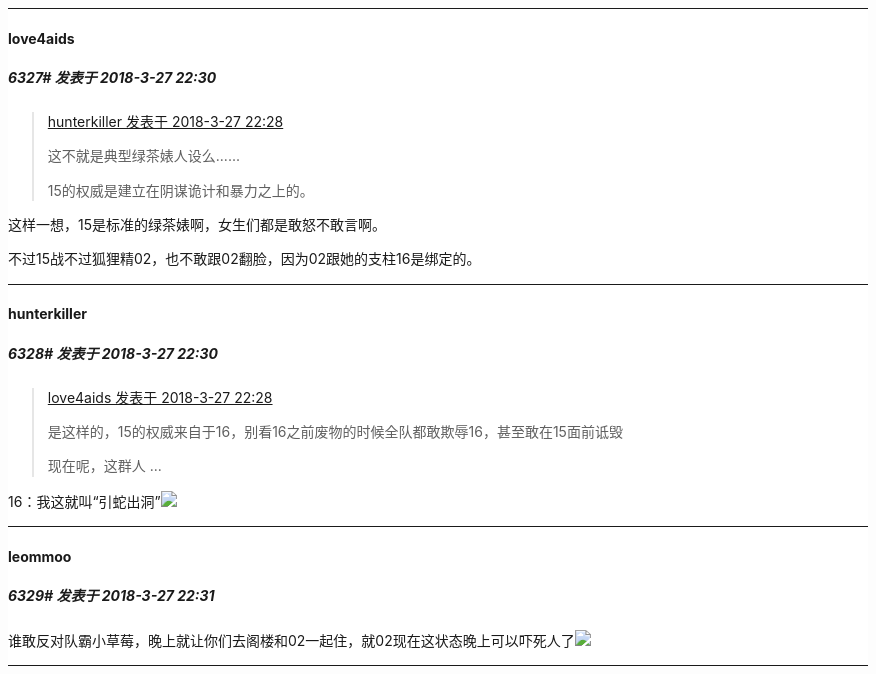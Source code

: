 

*****

####  love4aids  
##### 6327#       发表于 2018-3-27 22:30



<blockquote><a href="httphttps://bbs.saraba1st.com/2b/forum.php?mod=redirect&amp;goto=findpost&amp;pid=39000420&amp;ptid=1590350" target="_blank">hunterkiller 发表于 2018-3-27 22:28</a>

这不就是典型绿茶婊人设么......


15的权威是建立在阴谋诡计和暴力之上的。</blockquote>
这样一想，15是标准的绿茶婊啊，女生们都是敢怒不敢言啊。


不过15战不过狐狸精02，也不敢跟02翻脸，因为02跟她的支柱16是绑定的。







*****

####  hunterkiller  
##### 6328#       发表于 2018-3-27 22:30



<blockquote><a href="httphttps://bbs.saraba1st.com/2b/forum.php?mod=redirect&amp;goto=findpost&amp;pid=39000422&amp;ptid=1590350" target="_blank">love4aids 发表于 2018-3-27 22:28</a>

是这样的，15的权威来自于16，别看16之前废物的时候全队都敢欺辱16，甚至敢在15面前诋毁


现在呢，这群人 ...</blockquote>
16：我这就叫“引蛇出洞”<img src="https://static.saraba1st.com/image/smiley/face2017/031.png" referrerpolicy="no-referrer">







*****

####  leommoo  
##### 6329#       发表于 2018-3-27 22:31




谁敢反对队霸小草莓，晚上就让你们去阁楼和02一起住，就02现在这状态晚上可以吓死人了<img src="https://static.saraba1st.com/image/smiley/face2017/067.png" referrerpolicy="no-referrer">







*****
